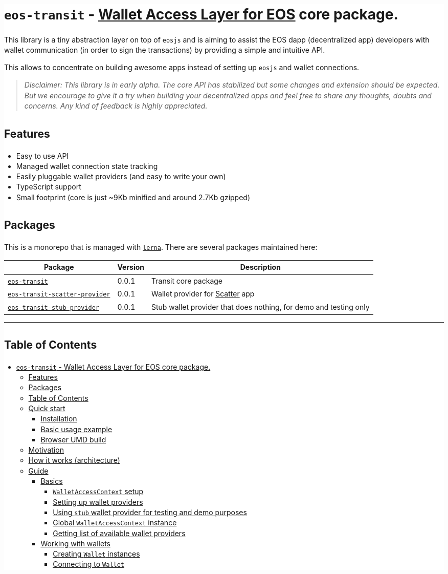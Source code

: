 # `eos-transit` - [Wallet Access Layer for EOS](../../) core package.

This library is a tiny abstraction layer on top of `eosjs` and is aiming to assist the EOS dapp (decentralized app) developers with wallet communication (in order to sign the transactions) by providing a simple and intuitive API.

This allows to concentrate on building awesome apps instead of setting up `eosjs` and wallet connections.

> *Disclaimer: This library is in early alpha. The core API has stabilized but some changes and extension should be expected. But we encourage to give it a try when building your decentralized apps and feel free to share any thoughts, doubts and concerns. Any kind of feedback is highly appreciated.*


## Features

- Easy to use API
- Managed wallet connection state tracking
- Easily pluggable wallet providers (and easy to write your own)
- TypeScript support
- Small footprint (core is just ~9Kb minified and around 2.7Kb gzipped)


## Packages

This is a monorepo that is managed with [`lerna`](https://github.com/lerna/lerna). There are several packages maintained here:

| Package                                                         | Version | Description                       |
|-----------------------------------------------------------------|---------|-----------------------------------|
| [`eos-transit`](../../packages/eos-transit)                                   | 0.0.1   | Transit core package                |
| [`eos-transit-scatter-provider`](../../packages/eos-transit-scatter-provider) | 0.0.1   | Wallet provider for [Scatter](https://get-scatter.com/) app |
| [`eos-transit-stub-provider`](../../packages/eos-transit-stub-provider)       | 0.0.1   | Stub wallet provider that does nothing, for demo and testing only |


---


## Table of Contents
- [`eos-transit` - Wallet Access Layer for EOS core package.](#eos-transit---wallet-access-layer-for-eos-core-package)
  - [Features](#features)
  - [Packages](#packages)
  - [Table of Contents](#table-of-contents)
  - [Quick start](#quick-start)
    - [Installation](#installation)
    - [Basic usage example](#basic-usage-example)
    - [Browser UMD build](#browser-umd-build)
  - [Motivation](#motivation)
  - [How it works (architecture)](#how-it-works-architecture)
  - [Guide](#guide)
    - [Basics](#basics)
      - [`WalletAccessContext` setup](#walletaccesscontext-setup)
      - [Setting up wallet providers](#setting-up-wallet-providers)
      - [Using `stub` wallet provider for testing and demo purposes](#using-stub-wallet-provider-for-testing-and-demo-purposes)
      - [Global `WalletAccessContext` instance](#global-walletaccesscontext-instance)
      - [Getting list of available wallet providers](#getting-list-of-available-wallet-providers)
    - [Working with wallets](#working-with-wallets)
      - [Creating `Wallet` instances](#creating-wallet-instances)
      - [Connecting to `Wallet`](#connecting-to-wallet)